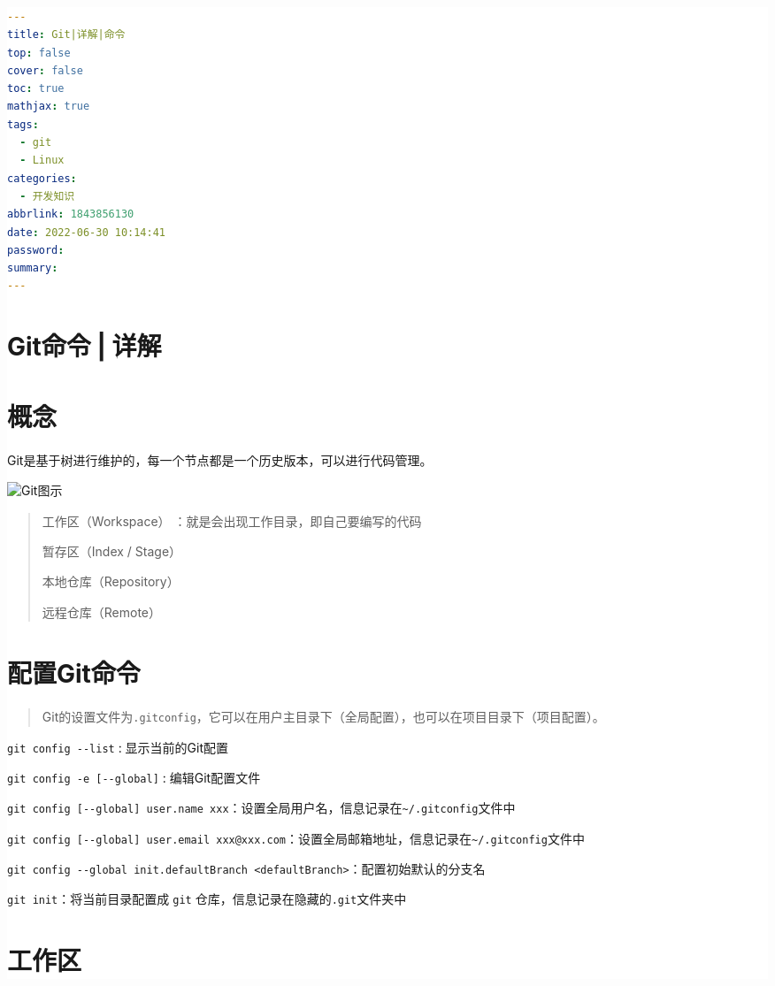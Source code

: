 ```yaml
---
title: Git|详解|命令
top: false
cover: false
toc: true
mathjax: true
tags:
  - git
  - Linux
categories:
  - 开发知识
abbrlink: 1843856130
date: 2022-06-30 10:14:41
password:
summary:
---
```


# Git命令 | 详解

# 概念

Git是基于树进行维护的，每一个节点都是一个历史版本，可以进行代码管理。

![Git图示](1843856130/webp.webp)

> 工作区（Workspace） ：就是会出现工作目录，即自己要编写的代码
>
> 暂存区（Index / Stage）  
>
> 本地仓库（Repository）  
>
> 远程仓库（Remote）

# 配置Git命令

> Git的设置文件为`.gitconfig`，它可以在用户主目录下（全局配置），也可以在项目目录下（项目配置）。

`git config --list` : 显示当前的Git配置

`git config -e [--global]` : 编辑Git配置文件

`git config [--global] user.name xxx`：设置全局用户名，信息记录在`~/.gitconfig`文件中

`git config [--global] user.email xxx@xxx.com`：设置全局邮箱地址，信息记录在`~/.gitconfig`文件中

`git config --global init.defaultBranch <defaultBranch>`：配置初始默认的分支名

`git init`：将当前目录配置成 `git` 仓库，信息记录在隐藏的`.git`文件夹中

# 工作区
